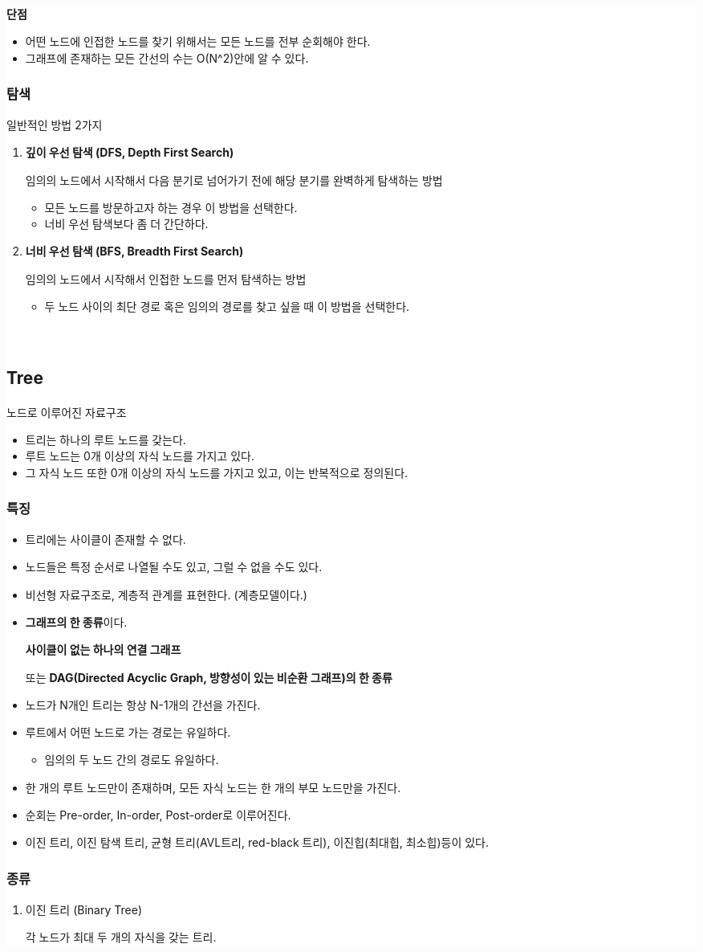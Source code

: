   **단점**

  - 어떤 노드에 인접한 노드를 찾기 위해서는 모든 노드를 전부 순회해야 한다.
  - 그래프에 존재하는 모든 간선의 수는 O(N^2)안에 알 수 있다.

### 탐색

일반적인 방법 2가지

1. **깊이 우선 탐색 (DFS, Depth First Search)**

   임의의 노드에서 시작해서 다음 분기로 넘어가기 전에 해당 분기를 완벽하게 탐색하는 방법

   - 모든 노드를 방문하고자 하는 경우 이 방법을 선택한다.
   - 너비 우선 탐색보다 좀 더 간단하다.

2. **너비 우선 탐색 (BFS, Breadth First Search)**

   임의의 노드에서 시작해서 인접한 노드를 먼저 탐색하는 방법

   - 두 노드 사이의 최단 경로 혹은 임의의 경로를 찾고 싶을 때 이 방법을 선택한다.

</br>

## Tree

노드로 이루어진 자료구조

- 트리는 하나의 루트 노드를 갖는다.
- 루트 노드는 0개 이상의 자식 노드를 가지고 있다.
- 그 자식 노드 또한 0개 이상의 자식 노드를 가지고 있고, 이는 반복적으로 정의된다.

### 특징

- 트리에는 사이클이 존재할 수 없다.

- 노드들은 특정 순서로 나열될 수도 있고, 그럴 수 없을 수도 있다.

- 비선형 자료구조로, 계층적 관계를 표현한다. (계층모델이다.)

- **그래프의 한 종류**이다.

  **사이클이 없는 하나의 연결 그래프**

  또는 **DAG(Directed Acyclic Graph, 방향성이 있는 비순환 그래프)의 한 종류**

- 노드가 N개인 트리는 항상 N-1개의 간선을 가진다.
- 루트에서 어떤 노드로 가는 경로는 유일하다.
  - 임의의 두 노드 간의 경로도 유일하다.
- 한 개의 루트 노드만이 존재하며, 모든 자식 노드는 한 개의 부모 노드만을 가진다.
- 순회는 Pre-order, In-order, Post-order로 이루어진다.
- 이진 트리, 이진 탐색 트리, 균형 트리(AVL트리, red-black 트리), 이진힙(최대힙, 최소힙)등이 있다.

### 종류

1. 이진 트리 (Binary Tree)

   각 노드가 최대 두 개의 자식을 갖는 트리.
